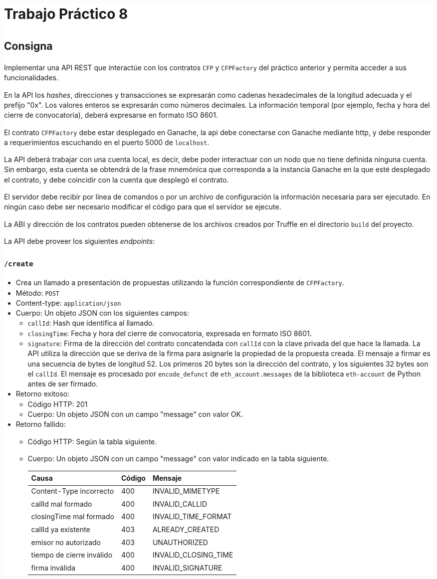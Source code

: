 # Trabajo Práctico 8

## Consigna

Implementar una API REST que interactúe con los contratos `CFP` y `CFPFactory` del práctico anterior y permita acceder a sus funcionalidades.

En la API los *hashes*, direcciones y transacciones se expresarán como cadenas hexadecimales de la longitud adecuada y el prefijo "0x". Los valores enteros se expresarán como números decimales. La información temporal (por ejemplo, fecha y hora del cierre de convocatoria), deberá expresarse en formato ISO 8601.

El contrato `CFPFactory` debe estar desplegado en Ganache, la api debe conectarse con Ganache mediante http, y debe responder a requerimientos escuchando en el puerto 5000 de `localhost`.

La API deberá trabajar con una cuenta local, es decir, debe poder interactuar con un nodo que no tiene definida ninguna cuenta. Sin embargo, esta cuenta se obtendrá de la frase mnemónica que corresponda a la instancia Ganache en la que esté desplegado el contrato, y debe coincidir con la cuenta que desplegó el contrato.

El servidor debe recibir por línea de comandos o por un archivo de configuración la información necesaria para ser ejecutado. En ningún caso debe ser necesario modificar el código para que el servidor se ejecute.

La ABI y dirección de los contratos pueden obtenerse de los archivos creados por Truffle en el directorio `build` del proyecto.

La API debe proveer los siguientes *endpoints*:

### `/create`

* Crea un llamado a presentación de propuestas utilizando la función correspondiente de `CFPFactory`.
* Método: `POST`
* Content-type: `application/json`
* Cuerpo: Un objeto JSON con los siguientes campos:
  * `callId`: Hash que identifica al llamado.
  * `closingTime`: Fecha y hora del cierre de convocatoria, expresada en formato ISO 8601.
  * `signature`: Firma de la dirección del contrato concatendada con `callId` con la clave privada del que hace la llamada. La API utiliza la dirección que se deriva de la firma para asignarle la propiedad de la propuesta creada. El mensaje a firmar es una secuencia de bytes de longitud 52. Los primeros 20 bytes son la dirección del contrato, y los siguientes 32 bytes son el `callId`. El mensaje es procesado por `encode_defunct` de `eth_account.messages` de la biblioteca `eth-account` de Python antes de ser firmado.
* Retorno exitoso:
  * Código HTTP: 201
  * Cuerpo: Un objeto JSON con un campo "message" con valor OK.
* Retorno fallido:
  * Código HTTP: Según la tabla siguiente.
  * Cuerpo: Un objeto JSON con un campo "message" con valor indicado en la tabla siguiente.

    | Causa                    | Código |  Mensaje             |
    |--------------------------|--------|----------------------|
    |Content-Type incorrecto   | 400    | INVALID_MIMETYPE     |
    |callId mal formado        | 400    | INVALID_CALLID       |
    |closingTime mal formado   | 400    | INVALID_TIME_FORMAT  |
    |callId ya existente       | 403    | ALREADY_CREATED      |
    |emisor no autorizado      | 403    | UNAUTHORIZED         |
    |tiempo de cierre inválido | 400    | INVALID_CLOSING_TIME |
    |firma inválida            | 400    | INVALID_SIGNATURE    |